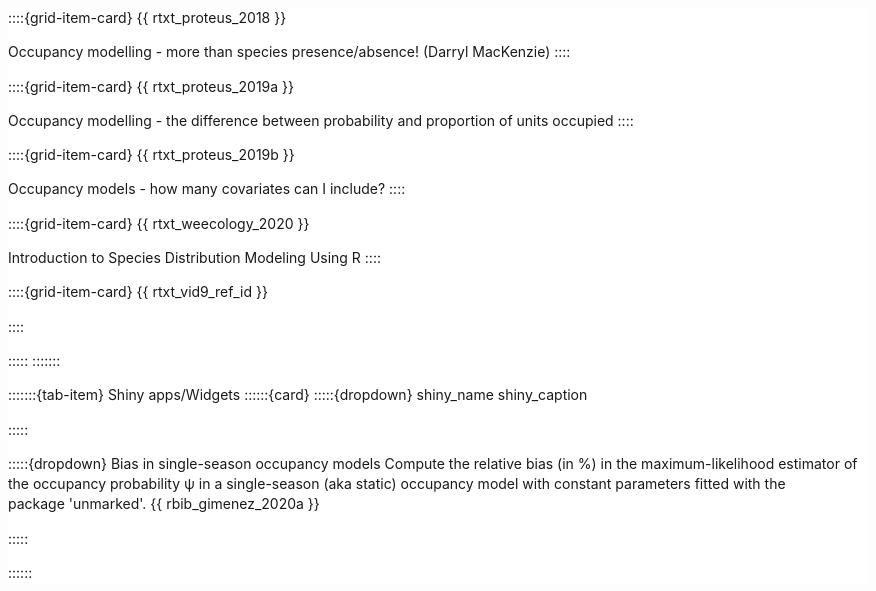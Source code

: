 ::::{grid-item-card} {{ rtxt_proteus_2018 }}
<div class="iframe-container-vid"><iframe class="iframe-responsive-vid" src="https://www.youtube.com/embed/Sp4kb4_TiBA?si=HfYJ3DgqOJfiJ4Z4l"></iframe></div>

Occupancy modelling - more than species presence/absence! (Darryl MacKenzie)
::::

::::{grid-item-card} {{ rtxt_proteus_2019a }}
<div class="iframe-container-vid"><iframe class="iframe-responsive-vid" src="https://www.youtube.com/embed/zKQFY8W4ceU?si=ibziVu2KyWro5IUx"></iframe></div>

Occupancy modelling - the difference between probability and proportion of units occupied
::::

::::{grid-item-card} {{ rtxt_proteus_2019b }}
<div class="iframe-container-vid"><iframe class="iframe-responsive-vid" src="https://www.youtube.com/embed/tCh7rTu6fvQ?si=xHlbwdQa69Kma-Ma"></iframe></div>

Occupancy models - how many covariates can I include?
::::

::::{grid-item-card} {{ rtxt_weecology_2020 }}
<div class="iframe-container-vid"><iframe class="iframe-responsive-vid" src="<https://www.youtube.com/embed/0VObf2rMrI8?si=cDKbg_-IzRZNGq8T>"></iframe></div>

Introduction to Species Distribution Modeling Using R
::::

::::{grid-item-card} {{ rtxt_vid9_ref_id }}
<div class="iframe-container-vid"><iframe class="iframe-responsive-vid" src="vid9_url"></iframe></div>

::::

:::::
:::::::

:::::::{tab-item} Shiny apps/Widgets
::::::{card}
:::::{dropdown} shiny_name
shiny_caption

<div class="iframe-container-shiny"><iframe class="iframe-responsive-shiny" src="shiny_url"></iframe></div>
:::::

:::::{dropdown} Bias in single-season occupancy models
Compute the relative bias (in %) in the maximum-likelihood estimator of the occupancy probability ψ in a single-season (aka static) occupancy model with constant parameters fitted with the package 'unmarked'.
{{ rbib_gimenez_2020a }}

<div class="iframe-container-shiny"><iframe class="iframe-responsive-shiny" src="https://ecologicalstatistics.shinyapps.io/bias_occupancy/"></iframe></div>
:::::

::::::
